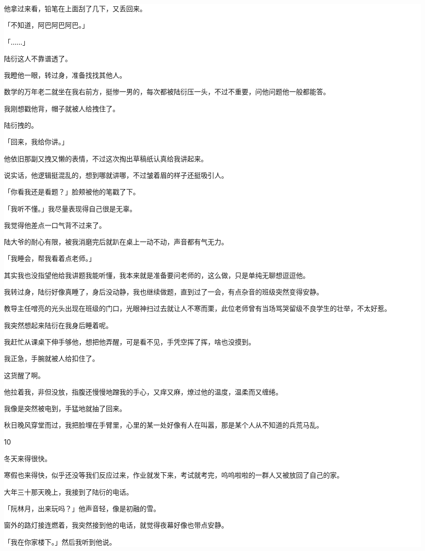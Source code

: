 他拿过来看，铅笔在上面刮了几下，又丢回来。

「不知道，阿巴阿巴阿巴。」

「……」

陆衍这人不靠谱透了。

我瞪他一眼，转过身，准备找找其他人。

数学的万年老二就坐在我右前方，挺惨一男的，每次都被陆衍压一头，不过不重要，问他问题他一般都能答。

我刚想戳他背，帽子就被人给拽住了。

陆衍拽的。

「回来，我给你讲。」

他依旧那副又拽又懒的表情，不过这次掏出草稿纸认真给我讲起来。

说实话，他逻辑挺混乱的，想到哪就讲哪，不过皱着眉的样子还挺吸引人。

「你看我还是看题？」脸颊被他的笔戳了下。

「我听不懂。」我尽量表现得自己很是无辜。

我觉得他差点一口气背不过来了。

陆大爷的耐心有限，被我消磨完后就趴在桌上一动不动，声音都有气无力。

「我睡会，帮我看着点老师。」

其实我也没指望他给我讲题我能听懂，我本来就是准备要问老师的，这么做，只是单纯无聊想逗逗他。

我转过身，陆衍好像真睡了，身后没动静，我也继续做题，直到过了一会，有点杂音的班级突然变得安静。

教导主任噌亮的光头出现在班级的门口，光眼神扫过去就让人不寒而栗，此位老师曾有当场骂哭留级不良学生的壮举，不太好惹。

我突然想起来陆衍在我身后睡着呢。

我赶忙从课桌下伸手够他，想把他弄醒，可是看不见，手凭空挥了挥，啥也没摸到。

我正急，手腕就被人给扣住了。

这货醒了啊。

他拉着我，非但没放，指腹还慢慢地蹭我的手心，又痒又麻，燎过他的温度，温柔而又缠绻。

我像是突然被电到，手猛地就抽了回来。

秋日晚风穿堂而过，我把脸埋在手臂里，心里的某一处好像有人在叫嚣，那是某个人从不知道的兵荒马乱。

10

冬天来得很快。

寒假也来得快，似乎还没等我们反应过来，作业就发下来，考试就考完，呜呜啦啦的一群人又被放回了自己的家。

大年三十那天晚上，我接到了陆衍的电话。

「阮林月，出来玩吗？」他声音轻，像是初融的雪。

窗外的路灯接连燃着，我突然接到他的电话，就觉得夜幕好像也带点安静。

「我在你家楼下。」然后我听到他说。
